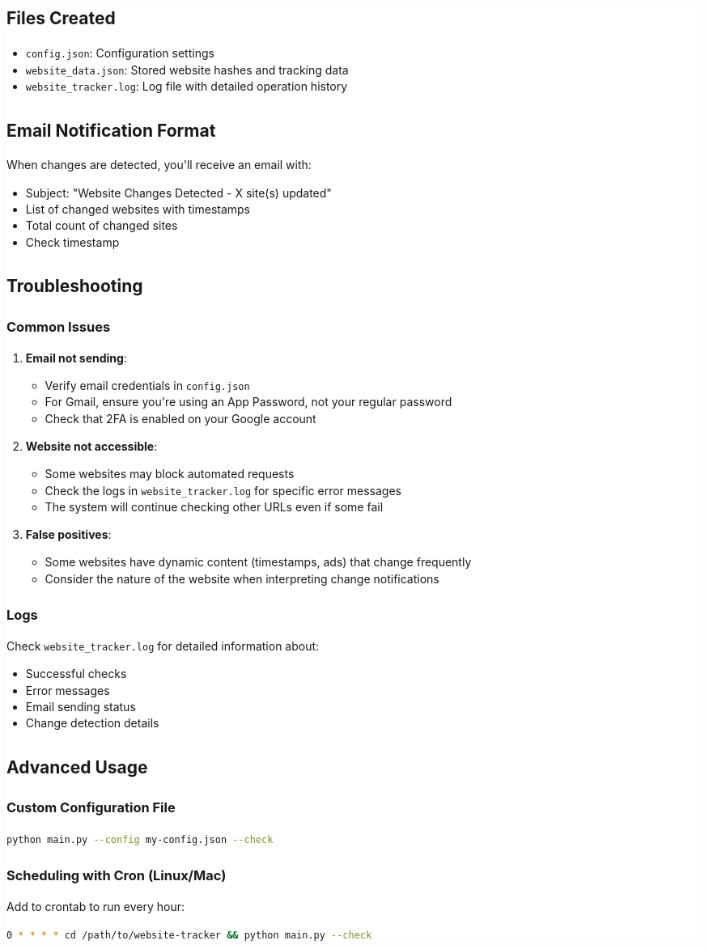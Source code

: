 ## Files Created

- `config.json`: Configuration settings
- `website_data.json`: Stored website hashes and tracking data
- `website_tracker.log`: Log file with detailed operation history

## Email Notification Format

When changes are detected, you'll receive an email with:
- Subject: "Website Changes Detected - X site(s) updated"
- List of changed websites with timestamps
- Total count of changed sites
- Check timestamp

## Troubleshooting

### Common Issues

1. **Email not sending**:
   - Verify email credentials in `config.json`
   - For Gmail, ensure you're using an App Password, not your regular password
   - Check that 2FA is enabled on your Google account

2. **Website not accessible**:
   - Some websites may block automated requests
   - Check the logs in `website_tracker.log` for specific error messages
   - The system will continue checking other URLs even if some fail

3. **False positives**:
   - Some websites have dynamic content (timestamps, ads) that change frequently
   - Consider the nature of the website when interpreting change notifications

### Logs

Check `website_tracker.log` for detailed information about:
- Successful checks
- Error messages
- Email sending status
- Change detection details

## Advanced Usage

### Custom Configuration File

```bash
python main.py --config my-config.json --check
```

### Scheduling with Cron (Linux/Mac)

Add to crontab to run every hour:
```bash
0 * * * * cd /path/to/website-tracker && python main.py --check
```
